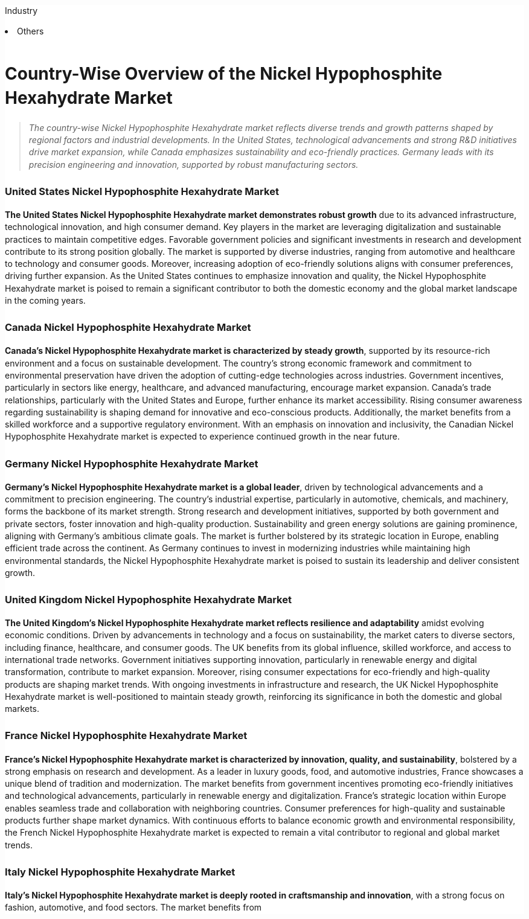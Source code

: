 Industry</li><li>Others</li></ul><h1><span class="">Country-Wise Overview of the Nickel Hypophosphite Hexahydrate Market<br /></span></h1><blockquote><p><em><span class="">The country-wise Nickel Hypophosphite Hexahydrate market reflects diverse trends and growth patterns shaped by regional factors and industrial developments. In the United States, technological advancements and strong R&amp;D initiatives drive market expansion, while Canada emphasizes sustainability and eco-friendly practices. Germany leads with its precision engineering and innovation, supported by robust manufacturing sectors.</span></em></p></blockquote><h3><strong>United States Nickel Hypophosphite Hexahydrate Market</strong></h3><p><strong>The United States Nickel Hypophosphite Hexahydrate market demonstrates robust growth</strong> due to its advanced infrastructure, technological innovation, and high consumer demand. Key players in the market are leveraging digitalization and sustainable practices to maintain competitive edges. Favorable government policies and significant investments in research and development contribute to its strong position globally. The market is supported by diverse industries, ranging from automotive and healthcare to technology and consumer goods. Moreover, increasing adoption of eco-friendly solutions aligns with consumer preferences, driving further expansion. As the United States continues to emphasize innovation and quality, the Nickel Hypophosphite Hexahydrate market is poised to remain a significant contributor to both the domestic economy and the global market landscape in the coming years.</p><h3><strong>Canada Nickel Hypophosphite Hexahydrate Market</strong></h3><p><strong>Canada&rsquo;s Nickel Hypophosphite Hexahydrate market is characterized by steady growth</strong>, supported by its resource-rich environment and a focus on sustainable development. The country&rsquo;s strong economic framework and commitment to environmental preservation have driven the adoption of cutting-edge technologies across industries. Government incentives, particularly in sectors like energy, healthcare, and advanced manufacturing, encourage market expansion. Canada&rsquo;s trade relationships, particularly with the United States and Europe, further enhance its market accessibility. Rising consumer awareness regarding sustainability is shaping demand for innovative and eco-conscious products. Additionally, the market benefits from a skilled workforce and a supportive regulatory environment. With an emphasis on innovation and inclusivity, the Canadian Nickel Hypophosphite Hexahydrate market is expected to experience continued growth in the near future.</p><h3><strong>Germany Nickel Hypophosphite Hexahydrate Market</strong></h3><p><strong>Germany&rsquo;s Nickel Hypophosphite Hexahydrate market is a global leader</strong>, driven by technological advancements and a commitment to precision engineering. The country&rsquo;s industrial expertise, particularly in automotive, chemicals, and machinery, forms the backbone of its market strength. Strong research and development initiatives, supported by both government and private sectors, foster innovation and high-quality production. Sustainability and green energy solutions are gaining prominence, aligning with Germany&rsquo;s ambitious climate goals. The market is further bolstered by its strategic location in Europe, enabling efficient trade across the continent. As Germany continues to invest in modernizing industries while maintaining high environmental standards, the Nickel Hypophosphite Hexahydrate market is poised to sustain its leadership and deliver consistent growth.</p><h3><strong>United Kingdom Nickel Hypophosphite Hexahydrate Market</strong></h3><p><strong>The United Kingdom&rsquo;s Nickel Hypophosphite Hexahydrate market reflects resilience and adaptability</strong> amidst evolving economic conditions. Driven by advancements in technology and a focus on sustainability, the market caters to diverse sectors, including finance, healthcare, and consumer goods. The UK benefits from its global influence, skilled workforce, and access to international trade networks. Government initiatives supporting innovation, particularly in renewable energy and digital transformation, contribute to market expansion. Moreover, rising consumer expectations for eco-friendly and high-quality products are shaping market trends. With ongoing investments in infrastructure and research, the UK Nickel Hypophosphite Hexahydrate market is well-positioned to maintain steady growth, reinforcing its significance in both the domestic and global markets.</p><h3><strong>France Nickel Hypophosphite Hexahydrate Market</strong></h3><p><strong>France&rsquo;s Nickel Hypophosphite Hexahydrate market is characterized by innovation, quality, and sustainability</strong>, bolstered by a strong emphasis on research and development. As a leader in luxury goods, food, and automotive industries, France showcases a unique blend of tradition and modernization. The market benefits from government incentives promoting eco-friendly initiatives and technological advancements, particularly in renewable energy and digitalization. France&rsquo;s strategic location within Europe enables seamless trade and collaboration with neighboring countries. Consumer preferences for high-quality and sustainable products further shape market dynamics. With continuous efforts to balance economic growth and environmental responsibility, the French Nickel Hypophosphite Hexahydrate market is expected to remain a vital contributor to regional and global market trends.</p><h3><strong>Italy Nickel Hypophosphite Hexahydrate Market</strong></h3><p><strong>Italy&rsquo;s Nickel Hypophosphite Hexahydrate market is deeply rooted in craftsmanship and innovation</strong>, with a strong focus on fashion, automotive, and food sectors. The market benefits from